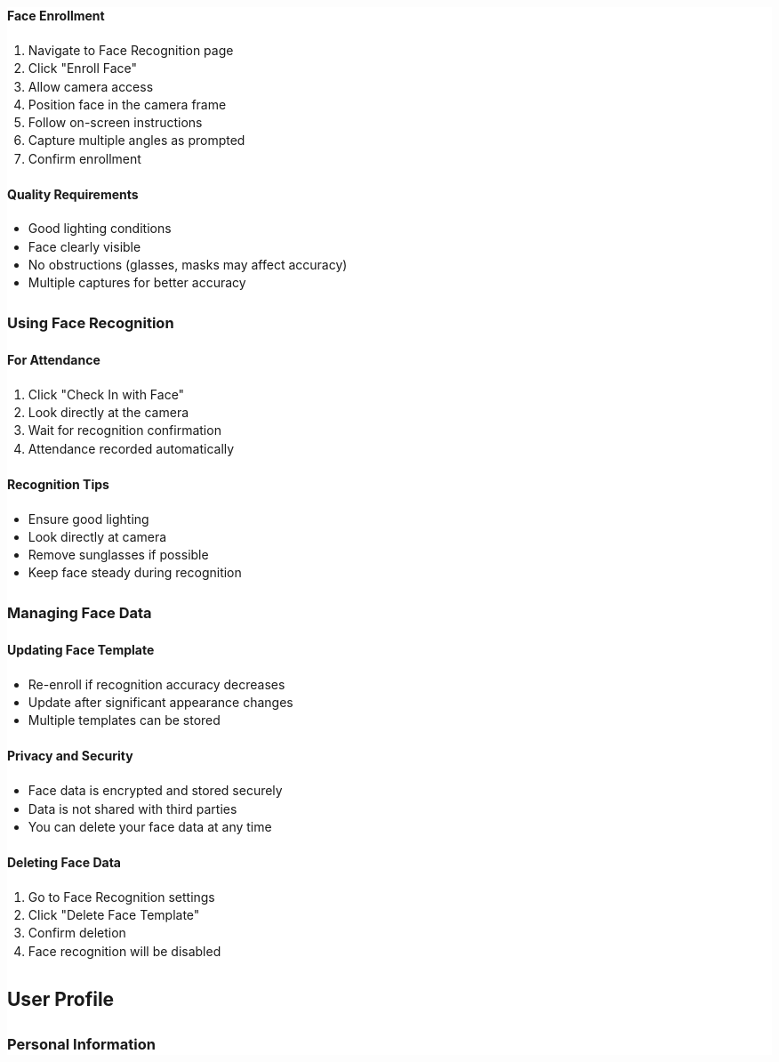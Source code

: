 #### Face Enrollment
1. Navigate to Face Recognition page
2. Click "Enroll Face"
3. Allow camera access
4. Position face in the camera frame
5. Follow on-screen instructions
6. Capture multiple angles as prompted
7. Confirm enrollment

#### Quality Requirements
- Good lighting conditions
- Face clearly visible
- No obstructions (glasses, masks may affect accuracy)
- Multiple captures for better accuracy

### Using Face Recognition

#### For Attendance
1. Click "Check In with Face"
2. Look directly at the camera
3. Wait for recognition confirmation
4. Attendance recorded automatically

#### Recognition Tips
- Ensure good lighting
- Look directly at camera
- Remove sunglasses if possible
- Keep face steady during recognition

### Managing Face Data

#### Updating Face Template
- Re-enroll if recognition accuracy decreases
- Update after significant appearance changes
- Multiple templates can be stored

#### Privacy and Security
- Face data is encrypted and stored securely
- Data is not shared with third parties
- You can delete your face data at any time

#### Deleting Face Data
1. Go to Face Recognition settings
2. Click "Delete Face Template"
3. Confirm deletion
4. Face recognition will be disabled

## User Profile

### Personal Information
